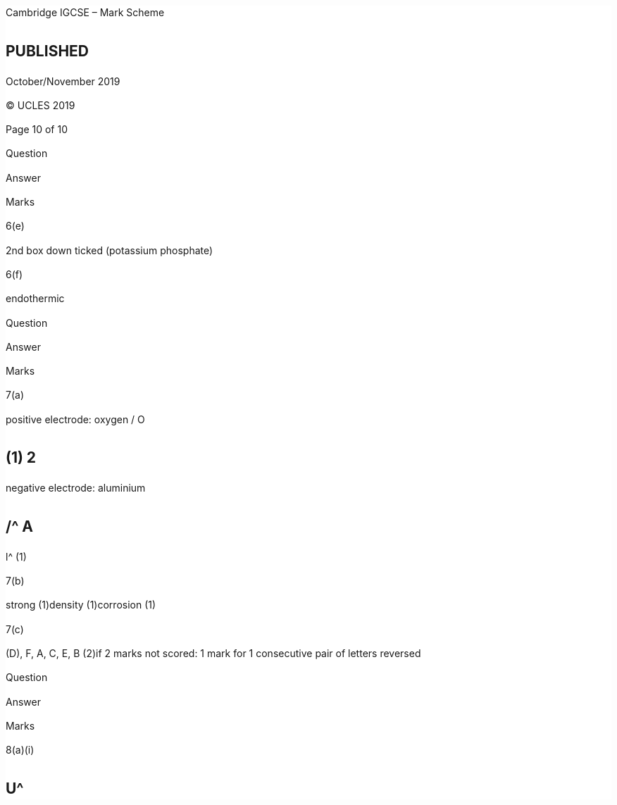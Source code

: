 Cambridge IGCSE – Mark Scheme 

## PUBLISHED 

October/November 2019 

 © UCLES 2019 

 Page 10 of 10 

 Question 

 Answer 

 Marks 

 6(e) 

 2nd box down ticked (potassium phosphate) 

 6(f) 

 endothermic 

 Question 

 Answer 

 Marks 

 7(a) 

 positive electrode: oxygen / O 

## (1) 2 

 negative electrode: aluminium 

## /^ A 

 l^ (1) 

 7(b) 

 strong (1)density (1)corrosion (1) 

 7(c) 

 (D), F, A, C, E, B (2)if 2 marks not scored: 1 mark for 1 consecutive pair of letters reversed 

 Question 

 Answer 

 Marks 

 8(a)(i) 

## U^ 
